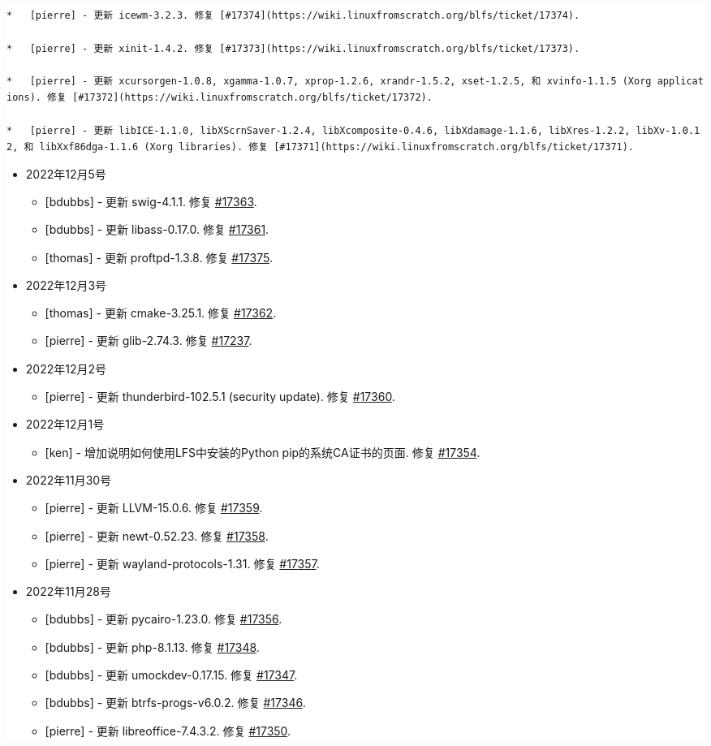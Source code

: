     *   [pierre] - 更新 icewm-3.2.3. 修复 [#17374](https://wiki.linuxfromscratch.org/blfs/ticket/17374).

    *   [pierre] - 更新 xinit-1.4.2. 修复 [#17373](https://wiki.linuxfromscratch.org/blfs/ticket/17373).

    *   [pierre] - 更新 xcursorgen-1.0.8, xgamma-1.0.7, xprop-1.2.6, xrandr-1.5.2, xset-1.2.5, 和 xvinfo-1.1.5 (Xorg applications). 修复 [#17372](https://wiki.linuxfromscratch.org/blfs/ticket/17372).

    *   [pierre] - 更新 libICE-1.1.0, libXScrnSaver-1.2.4, libXcomposite-0.4.6, libXdamage-1.1.6, libXres-1.2.2, libXv-1.0.12, 和 libXxf86dga-1.1.6 (Xorg libraries). 修复 [#17371](https://wiki.linuxfromscratch.org/blfs/ticket/17371).


*   2022年12月5号

    *   [bdubbs] - 更新 swig-4.1.1. 修复 [#17363](https://wiki.linuxfromscratch.org/blfs/ticket/17363).

    *   [bdubbs] - 更新 libass-0.17.0. 修复 [#17361](https://wiki.linuxfromscratch.org/blfs/ticket/17361).

    *   [thomas] - 更新 proftpd-1.3.8. 修复 [#17375](https://wiki.linuxfromscratch.org/blfs/ticket/17375).


*   2022年12月3号

    *   [thomas] - 更新 cmake-3.25.1. 修复 [#17362](https://wiki.linuxfromscratch.org/blfs/ticket/17362).

    *   [pierre] - 更新 glib-2.74.3. 修复 [#17237](https://wiki.linuxfromscratch.org/blfs/ticket/17237).


*   2022年12月2号

    *   [pierre] - 更新 thunderbird-102.5.1 (security update). 修复 [#17360](https://wiki.linuxfromscratch.org/blfs/ticket/17360).


*   2022年12月1号

    *   [ken] - 增加说明如何使用LFS中安装的Python pip的系统CA证书的页面. 修复 [#17354](https://wiki.linuxfromscratch.org/blfs/ticket/17354).


*   2022年11月30号

    *   [pierre] - 更新 LLVM-15.0.6. 修复 [#17359](https://wiki.linuxfromscratch.org/blfs/ticket/17359).

    *   [pierre] - 更新 newt-0.52.23. 修复 [#17358](https://wiki.linuxfromscratch.org/blfs/ticket/17358).

    *   [pierre] - 更新 wayland-protocols-1.31. 修复 [#17357](https://wiki.linuxfromscratch.org/blfs/ticket/17357).


*   2022年11月28号

    *   [bdubbs] - 更新 pycairo-1.23.0. 修复 [#17356](https://wiki.linuxfromscratch.org/blfs/ticket/17356).

    *   [bdubbs] - 更新 php-8.1.13. 修复 [#17348](https://wiki.linuxfromscratch.org/blfs/ticket/17348).

    *   [bdubbs] - 更新 umockdev-0.17.15. 修复 [#17347](https://wiki.linuxfromscratch.org/blfs/ticket/17347).

    *   [bdubbs] - 更新 btrfs-progs-v6.0.2. 修复 [#17346](https://wiki.linuxfromscratch.org/blfs/ticket/17346).

    *   [pierre] - 更新 libreoffice-7.4.3.2. 修复 [#17350](https://wiki.linuxfromscratch.org/blfs/ticket/17350).
